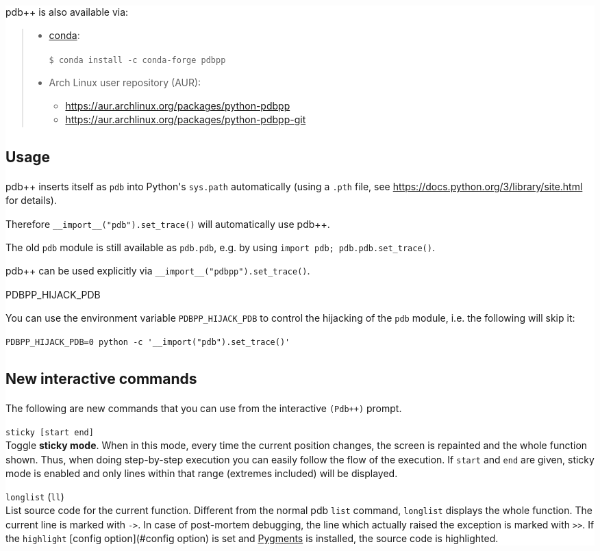 <span class="title-ref">pdb++</span> is also available via:

> -   [conda](https://anaconda.org/conda-forge/pdbpp):
>
>         $ conda install -c conda-forge pdbpp
>
> -   Arch Linux user repository (AUR):
>
>     -   <https://aur.archlinux.org/packages/python-pdbpp>
>     -   <https://aur.archlinux.org/packages/python-pdbpp-git>

## Usage

<span class="title-ref">pdb++</span> inserts itself as `pdb` into
Python's `sys.path` automatically (using a `.pth` file, see
<https://docs.python.org/3/library/site.html> for details).

Therefore `__import__("pdb").set_trace()` will automatically use <span
class="title-ref">pdb++</span>.

The old `pdb` module is still available as `pdb.pdb`, e.g. by using
`import pdb; pdb.pdb.set_trace()`.

<span class="title-ref">pdb++</span> can be used explicitly via
`__import__("pdbpp").set_trace()`.

<div class="envvar">

PDBPP\_HIJACK\_PDB

You can use the environment variable `PDBPP_HIJACK_PDB` to control the
hijacking of the `pdb` module, i.e. the following will skip it:

    PDBPP_HIJACK_PDB=0 python -c '__import("pdb").set_trace()'

</div>

## New interactive commands

The following are new commands that you can use from the interactive
`(Pdb++)` prompt.

<div id="sticky mode">

`sticky [start end]`  
Toggle **sticky mode**. When in this mode, every time the current
position changes, the screen is repainted and the whole function shown.
Thus, when doing step-by-step execution you can easily follow the flow
of the execution. If `start` and `end` are given, sticky mode is enabled
and only lines within that range (extremes included) will be displayed.

`longlist` (`ll`)  
List source code for the current function. Different from the normal pdb
`list` command, `longlist` displays the whole function. The current line
is marked with `->`. In case of post-mortem debugging, the line which
actually raised the exception is marked with `>>`. If the `highlight`
[config option](#config option) is set and
[Pygments](http://pygments.org/) is installed, the source code is
highlighted.
